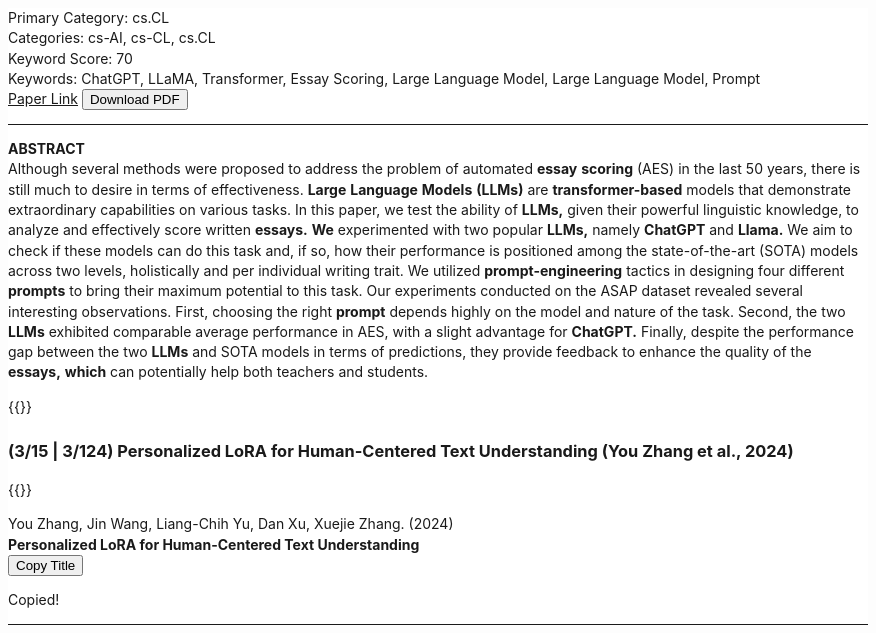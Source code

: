 Primary Category: cs.CL  
Categories: cs-AI, cs-CL, cs.CL  
Keyword Score: 70  
Keywords: ChatGPT, LLaMA, Transformer, Essay Scoring, Large Language Model, Large Language Model, Prompt  
<a type="button" class="btn btn-outline-primary" href="http://arxiv.org/abs/2403.06149v1" target="_blank" >Paper Link</a>
<button type="button" class="btn btn-outline-primary download-pdf" url="https://arxiv.org/pdf/2403.06149v1.pdf" filename="2403.06149v1.pdf">Download PDF</button>

---


**ABSTRACT**  
Although several methods were proposed to address the problem of automated <b>essay</b> <b>scoring</b> (AES) in the last 50 years, there is still much to desire in terms of effectiveness. <b>Large</b> <b>Language</b> <b>Models</b> <b>(LLMs)</b> are <b>transformer-based</b> models that demonstrate extraordinary capabilities on various tasks. In this paper, we test the ability of <b>LLMs,</b> given their powerful linguistic knowledge, to analyze and effectively score written <b>essays.</b> <b>We</b> experimented with two popular <b>LLMs,</b> namely <b>ChatGPT</b> and <b>Llama.</b> We aim to check if these models can do this task and, if so, how their performance is positioned among the state-of-the-art (SOTA) models across two levels, holistically and per individual writing trait. We utilized <b>prompt-engineering</b> tactics in designing four different <b>prompts</b> to bring their maximum potential to this task. Our experiments conducted on the ASAP dataset revealed several interesting observations. First, choosing the right <b>prompt</b> depends highly on the model and nature of the task. Second, the two <b>LLMs</b> exhibited comparable average performance in AES, with a slight advantage for <b>ChatGPT.</b> Finally, despite the performance gap between the two <b>LLMs</b> and SOTA models in terms of predictions, they provide feedback to enhance the quality of the <b>essays,</b> <b>which</b> can potentially help both teachers and students.

{{</citation>}}


### (3/15 | 3/124) Personalized LoRA for Human-Centered Text Understanding (You Zhang et al., 2024)

{{<citation>}}

You Zhang, Jin Wang, Liang-Chih Yu, Dan Xu, Xuejie Zhang. (2024)  
**Personalized LoRA for Human-Centered Text Understanding**
<br/>
<button class="copy-to-clipboard" title="Personalized LoRA for Human-Centered Text Understanding" index=3>
  <span class="copy-to-clipboard-item">Copy Title<span>
</button>
<div class="toast toast-copied toast-index-3 align-items-center text-bg-secondary border-0 position-absolute top-0 end-0" role="alert" aria-live="assertive" aria-atomic="true">
  <div class="d-flex">
    <div class="toast-body">
      Copied!
    </div>
  </div>
</div>

---